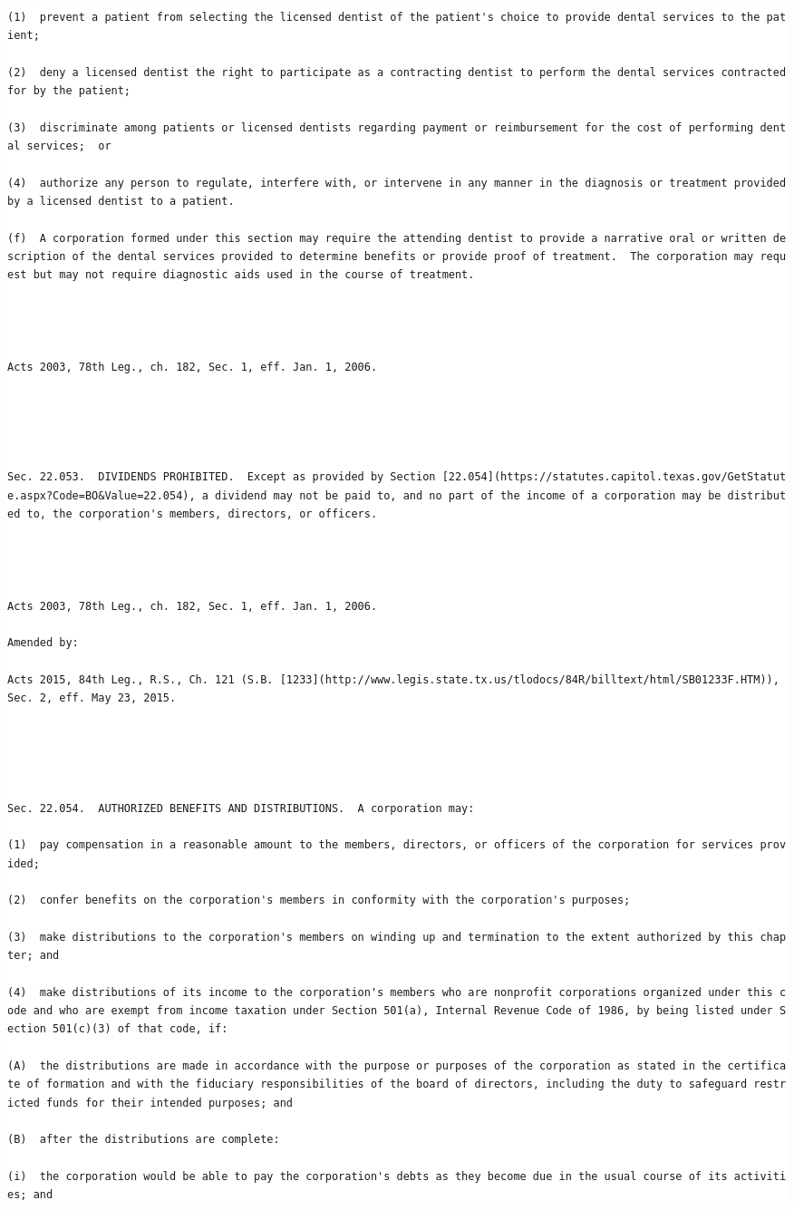     (1)  prevent a patient from selecting the licensed dentist of the patient's choice to provide dental services to the patient;
    
    (2)  deny a licensed dentist the right to participate as a contracting dentist to perform the dental services contracted for by the patient;
    
    (3)  discriminate among patients or licensed dentists regarding payment or reimbursement for the cost of performing dental services;  or
    
    (4)  authorize any person to regulate, interfere with, or intervene in any manner in the diagnosis or treatment provided by a licensed dentist to a patient.
    
    (f)  A corporation formed under this section may require the attending dentist to provide a narrative oral or written description of the dental services provided to determine benefits or provide proof of treatment.  The corporation may request but may not require diagnostic aids used in the course of treatment.
    
    
    
    
    Acts 2003, 78th Leg., ch. 182, Sec. 1, eff. Jan. 1, 2006.
    
    
    
    
    
    Sec. 22.053.  DIVIDENDS PROHIBITED.  Except as provided by Section [22.054](https://statutes.capitol.texas.gov/GetStatute.aspx?Code=BO&Value=22.054), a dividend may not be paid to, and no part of the income of a corporation may be distributed to, the corporation's members, directors, or officers.
    
    
    
    
    Acts 2003, 78th Leg., ch. 182, Sec. 1, eff. Jan. 1, 2006.
    
    Amended by: 
    
    Acts 2015, 84th Leg., R.S., Ch. 121 (S.B. [1233](http://www.legis.state.tx.us/tlodocs/84R/billtext/html/SB01233F.HTM)), Sec. 2, eff. May 23, 2015.
    
    
    
    
    
    Sec. 22.054.  AUTHORIZED BENEFITS AND DISTRIBUTIONS.  A corporation may:
    
    (1)  pay compensation in a reasonable amount to the members, directors, or officers of the corporation for services provided;
    
    (2)  confer benefits on the corporation's members in conformity with the corporation's purposes;
    
    (3)  make distributions to the corporation's members on winding up and termination to the extent authorized by this chapter; and
    
    (4)  make distributions of its income to the corporation's members who are nonprofit corporations organized under this code and who are exempt from income taxation under Section 501(a), Internal Revenue Code of 1986, by being listed under Section 501(c)(3) of that code, if:
    
    (A)  the distributions are made in accordance with the purpose or purposes of the corporation as stated in the certificate of formation and with the fiduciary responsibilities of the board of directors, including the duty to safeguard restricted funds for their intended purposes; and
    
    (B)  after the distributions are complete:
    
    (i)  the corporation would be able to pay the corporation's debts as they become due in the usual course of its activities; and
    